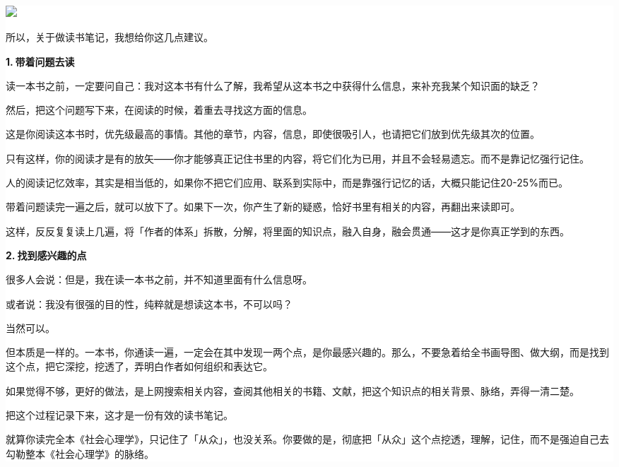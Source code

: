 
![](http://mmbiz.qpic.cn/mmbiz_png/yWXmuSFeCk17IVGzCR5kha9El3FjkFq2uoRVAw1eAXtvqC3YJCMINAocOGEdvzWrRjH12AHQPT0ia39U5bJNhkg/0?wx_fmt=png)

  

所以，关于做读书笔记，我想给你这几点建议。

  

  

**1\. 带着问题去读**

  

读一本书之前，一定要问自己：我对这本书有什么了解，我希望从这本书之中获得什么信息，来补充我某个知识面的缺乏？

  

然后，把这个问题写下来，在阅读的时候，着重去寻找这方面的信息。

  

这是你阅读这本书时，优先级最高的事情。其他的章节，内容，信息，即使很吸引人，也请把它们放到优先级其次的位置。

  

只有这样，你的阅读才是有的放矢——你才能够真正记住书里的内容，将它们化为已用，并且不会轻易遗忘。而不是靠记忆强行记住。

  

人的阅读记忆效率，其实是相当低的，如果你不把它们应用、联系到实际中，而是靠强行记忆的话，大概只能记住20-25%而已。

  

带着问题读完一遍之后，就可以放下了。如果下一次，你产生了新的疑惑，恰好书里有相关的内容，再翻出来读即可。

  

这样，反反复复读上几遍，将「作者的体系」拆散，分解，将里面的知识点，融入自身，融会贯通——这才是你真正学到的东西。

  

  

**2\. 找到感兴趣的点**

  

很多人会说：但是，我在读一本书之前，并不知道里面有什么信息呀。

  

或者说：我没有很强的目的性，纯粹就是想读这本书，不可以吗？

  

当然可以。

  

但本质是一样的。一本书，你通读一遍，一定会在其中发现一两个点，是你最感兴趣的。那么，不要急着给全书画导图、做大纲，而是找到这个点，把它深挖，挖透了，弄明白作者如何组织和表达它。

  

如果觉得不够，更好的做法，是上网搜索相关内容，查阅其他相关的书籍、文献，把这个知识点的相关背景、脉络，弄得一清二楚。

  

把这个过程记录下来，这才是一份有效的读书笔记。

  

就算你读完全本《社会心理学》，只记住了「从众」，也没关系。你要做的是，彻底把「从众」这个点挖透，理解，记住，而不是强迫自己去勾勒整本《社会心理学》的脉络。

  

